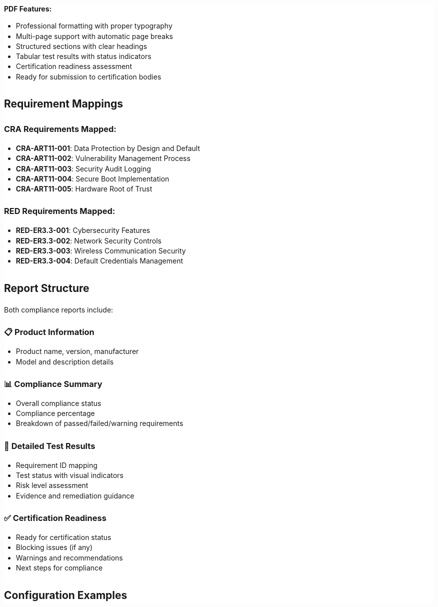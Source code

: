 **PDF Features:**
- Professional formatting with proper typography
- Multi-page support with automatic page breaks
- Structured sections with clear headings
- Tabular test results with status indicators
- Certification readiness assessment
- Ready for submission to certification bodies

## Requirement Mappings

### **CRA Requirements Mapped:**
- **CRA-ART11-001**: Data Protection by Design and Default
- **CRA-ART11-002**: Vulnerability Management Process  
- **CRA-ART11-003**: Security Audit Logging
- **CRA-ART11-004**: Secure Boot Implementation
- **CRA-ART11-005**: Hardware Root of Trust

### **RED Requirements Mapped:**
- **RED-ER3.3-001**: Cybersecurity Features
- **RED-ER3.3-002**: Network Security Controls
- **RED-ER3.3-003**: Wireless Communication Security
- **RED-ER3.3-004**: Default Credentials Management

## Report Structure

Both compliance reports include:

### 📋 **Product Information**
- Product name, version, manufacturer
- Model and description details

### 📊 **Compliance Summary**
- Overall compliance status
- Compliance percentage
- Breakdown of passed/failed/warning requirements

### 📝 **Detailed Test Results**
- Requirement ID mapping
- Test status with visual indicators
- Risk level assessment
- Evidence and remediation guidance

### ✅ **Certification Readiness**
- Ready for certification status
- Blocking issues (if any)
- Warnings and recommendations
- Next steps for compliance

## Configuration Examples

